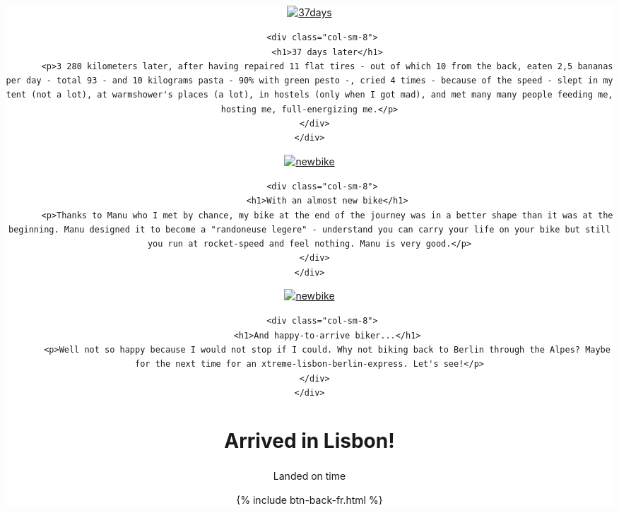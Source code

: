 
<div id="spacer">
 </div>


<div class="container blog" align="center">
     <div class="row vcenter">
      <div class="col-sm-4">
         <a href="" target="" id="home"><img src="/Images/icon_run.png" id="home" alt="37days"></a>
        </div>
        
         <div class="col-sm-8">
           <h1>37 days later</h1>
           <p>3 280 kilometers later, after having repaired 11 flat tires - out of which 10 from the back, eaten 2,5 bananas per day - total 93 - and 10 kilograms pasta - 90% with green pesto -, cried 4 times - because of the speed - slept in my tent (not a lot), at warmshower's places (a lot), in hostels (only when I got mad), and met many many people feeding me, hosting me, full-energizing me.</p>
      </div>
    </div>
  </div>

<div id="spacer">
 </div>


<div class="container blog" align="center">
     <div class="row vcenter">
      <div class="col-sm-4">
         <a href="" target="" id="home"><img src="/Images/icon_bike.png" id="home" alt="newbike"></a>
        </div>
        
         <div class="col-sm-8">
           <h1>With an almost new bike</h1>
           <p>Thanks to Manu who I met by chance, my bike at the end of the journey was in a better shape than it was at the beginning. Manu designed it to become a "randoneuse legere" - understand you can carry your life on your bike but still you run at rocket-speed and feel nothing. Manu is very good.</p>
      </div>
    </div>
  </div>

<div id="spacer">
 </div>

<div class="container blog" align="center">
     <div class="row vcenter">
      <div class="col-sm-4">
         <a href="" target="" id="home"><img src="/Images/icon-smile.png" id="home" alt="newbike"></a>
        </div>
        
         <div class="col-sm-8">
           <h1>And happy-to-arrive biker...</h1>
           <p>Well not so happy because I would not stop if I could. Why not biking back to Berlin through the Alpes? Maybe for the next time for an xtreme-lisbon-berlin-express. Let's see!</p>
      </div>
    </div>
  </div>
                 
            

<div id="spacer">
 </div>


<div id="startlisbon11">
        <h1>Arrived in Lisbon!</h1>
        <p>Landed on time</p>
</div>

{% include btn-back-fr.html %}